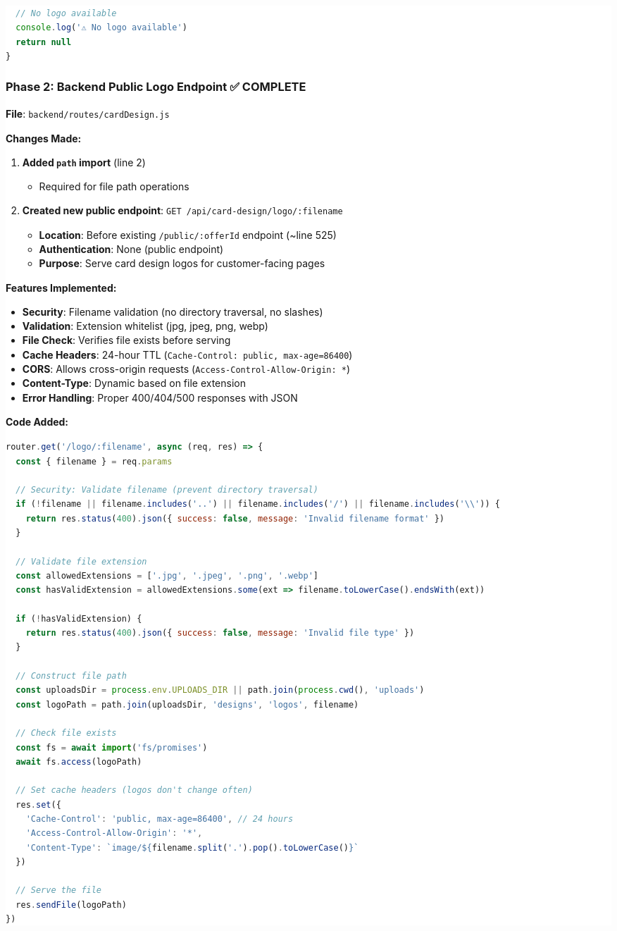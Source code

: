 ```javascript
  // No logo available
  console.log('⚠️ No logo available')
  return null
}
```

### Phase 2: Backend Public Logo Endpoint ✅ COMPLETE
**File**: `backend/routes/cardDesign.js`

**Changes Made:**
1. **Added `path` import** (line 2)
   - Required for file path operations

2. **Created new public endpoint**: `GET /api/card-design/logo/:filename`
   - **Location**: Before existing `/public/:offerId` endpoint (~line 525)
   - **Authentication**: None (public endpoint)
   - **Purpose**: Serve card design logos for customer-facing pages

**Features Implemented:**
- **Security**: Filename validation (no directory traversal, no slashes)
- **Validation**: Extension whitelist (jpg, jpeg, png, webp)
- **File Check**: Verifies file exists before serving
- **Cache Headers**: 24-hour TTL (`Cache-Control: public, max-age=86400`)
- **CORS**: Allows cross-origin requests (`Access-Control-Allow-Origin: *`)
- **Content-Type**: Dynamic based on file extension
- **Error Handling**: Proper 400/404/500 responses with JSON

**Code Added:**
```javascript
router.get('/logo/:filename', async (req, res) => {
  const { filename } = req.params
  
  // Security: Validate filename (prevent directory traversal)
  if (!filename || filename.includes('..') || filename.includes('/') || filename.includes('\\')) {
    return res.status(400).json({ success: false, message: 'Invalid filename format' })
  }
  
  // Validate file extension
  const allowedExtensions = ['.jpg', '.jpeg', '.png', '.webp']
  const hasValidExtension = allowedExtensions.some(ext => filename.toLowerCase().endsWith(ext))
  
  if (!hasValidExtension) {
    return res.status(400).json({ success: false, message: 'Invalid file type' })
  }
  
  // Construct file path
  const uploadsDir = process.env.UPLOADS_DIR || path.join(process.cwd(), 'uploads')
  const logoPath = path.join(uploadsDir, 'designs', 'logos', filename)
  
  // Check file exists
  const fs = await import('fs/promises')
  await fs.access(logoPath)
  
  // Set cache headers (logos don't change often)
  res.set({
    'Cache-Control': 'public, max-age=86400', // 24 hours
    'Access-Control-Allow-Origin': '*',
    'Content-Type': `image/${filename.split('.').pop().toLowerCase()}`
  })
  
  // Serve the file
  res.sendFile(logoPath)
})
```

